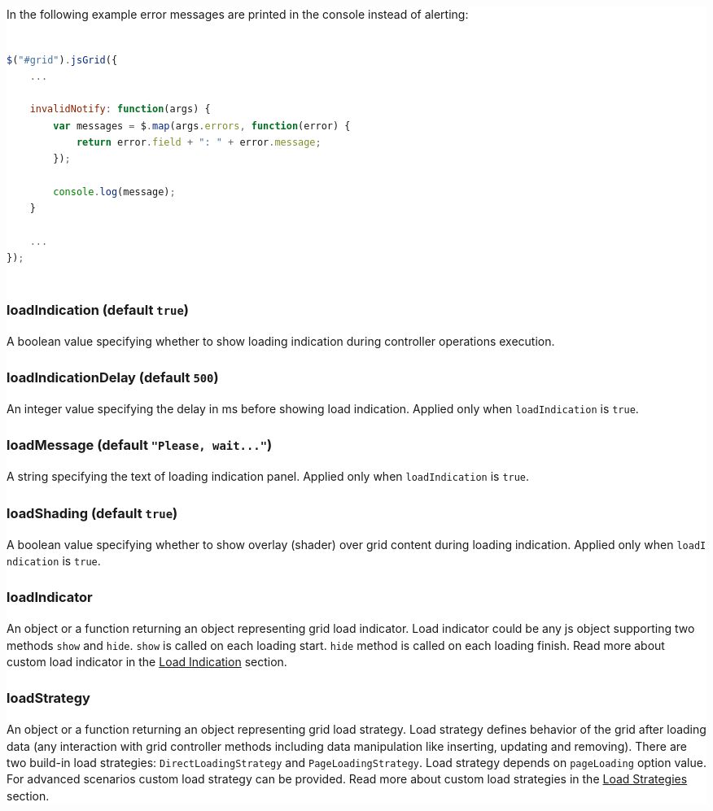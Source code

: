In the following example error messages are printed in the console instead of alerting:

```javascript
    
$("#grid").jsGrid({
    ...
    
    invalidNotify: function(args) {
        var messages = $.map(args.errors, function(error) {
            return error.field + ": " + error.message;
        });
        
        console.log(message);
    }
    
    ...
}); 
    
```

### loadIndication (default `true`)
A boolean value specifying whether to show loading indication during controller operations execution.

### loadIndicationDelay (default `500`)
An integer value specifying the delay in ms before showing load indication. Applied only when `loadIndication` is `true`.

### loadMessage (default `"Please, wait..."`)
A string specifying the text of loading indication panel. Applied only when `loadIndication` is `true`.

### loadShading (default `true`)
A boolean value specifying whether to show overlay (shader) over grid content during loading indication. Applied only when `loadIndication` is `true`.

### loadIndicator
An object or a function returning an object representing grid load indicator. Load indicator could be any js object supporting two methods `show` and `hide`.
`show` is called on each loading start. `hide` method is called on each loading finish. Read more about custom load indicator in the [Load Indication](#load-indication) section.

### loadStrategy
An object or a function returning an object representing grid load strategy. Load strategy defines behavior of the grid after loading data (any interaction with grid controller methods including data manipulation like inserting, updating and removing).
There are two build-in load strategies: `DirectLoadingStrategy` and `PageLoadingStrategy`. Load strategy depends on `pageLoading` option value.
For advanced scenarios custom load strategy can be provided. Read more about custom load strategies in the [Load Strategies](#load-strategies) section.
